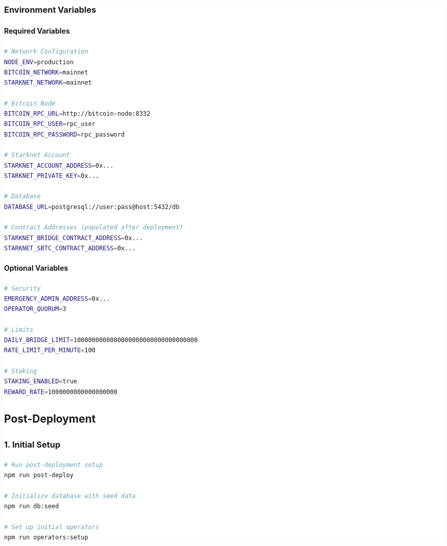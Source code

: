 ### Environment Variables

#### Required Variables

```bash
# Network Configuration
NODE_ENV=production
BITCOIN_NETWORK=mainnet
STARKNET_NETWORK=mainnet

# Bitcoin Node
BITCOIN_RPC_URL=http://bitcoin-node:8332
BITCOIN_RPC_USER=rpc_user
BITCOIN_RPC_PASSWORD=rpc_password

# Starknet Account
STARKNET_ACCOUNT_ADDRESS=0x...
STARKNET_PRIVATE_KEY=0x...

# Database
DATABASE_URL=postgresql://user:pass@host:5432/db

# Contract Addresses (populated after deployment)
STARKNET_BRIDGE_CONTRACT_ADDRESS=0x...
STARKNET_SBTC_CONTRACT_ADDRESS=0x...
```

#### Optional Variables

```bash
# Security
EMERGENCY_ADMIN_ADDRESS=0x...
OPERATOR_QUORUM=3

# Limits
DAILY_BRIDGE_LIMIT=1000000000000000000000000000000000
RATE_LIMIT_PER_MINUTE=100

# Staking
STAKING_ENABLED=true
REWARD_RATE=1000000000000000000
```

## Post-Deployment

### 1. Initial Setup

```bash
# Run post-deployment setup
npm run post-deploy

# Initialize database with seed data
npm run db:seed

# Set up initial operators
npm run operators:setup
```
